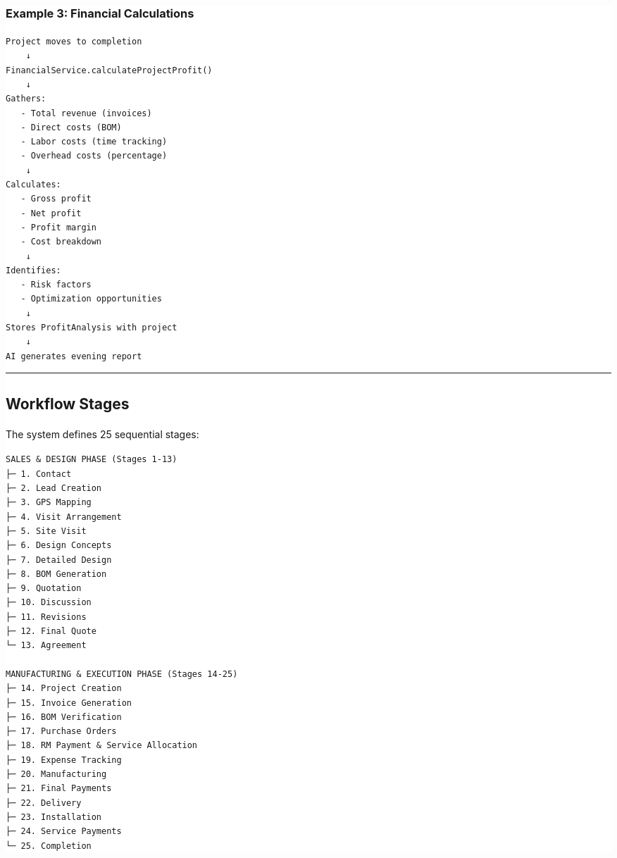 ### Example 3: Financial Calculations

```
Project moves to completion
    ↓
FinancialService.calculateProjectProfit()
    ↓
Gathers:
   - Total revenue (invoices)
   - Direct costs (BOM)
   - Labor costs (time tracking)
   - Overhead costs (percentage)
    ↓
Calculates:
   - Gross profit
   - Net profit
   - Profit margin
   - Cost breakdown
    ↓
Identifies:
   - Risk factors
   - Optimization opportunities
    ↓
Stores ProfitAnalysis with project
    ↓
AI generates evening report
```

---

## Workflow Stages

The system defines 25 sequential stages:

```
SALES & DESIGN PHASE (Stages 1-13)
├─ 1. Contact
├─ 2. Lead Creation
├─ 3. GPS Mapping
├─ 4. Visit Arrangement
├─ 5. Site Visit
├─ 6. Design Concepts
├─ 7. Detailed Design
├─ 8. BOM Generation
├─ 9. Quotation
├─ 10. Discussion
├─ 11. Revisions
├─ 12. Final Quote
└─ 13. Agreement

MANUFACTURING & EXECUTION PHASE (Stages 14-25)
├─ 14. Project Creation
├─ 15. Invoice Generation
├─ 16. BOM Verification
├─ 17. Purchase Orders
├─ 18. RM Payment & Service Allocation
├─ 19. Expense Tracking
├─ 20. Manufacturing
├─ 21. Final Payments
├─ 22. Delivery
├─ 23. Installation
├─ 24. Service Payments
└─ 25. Completion
```
